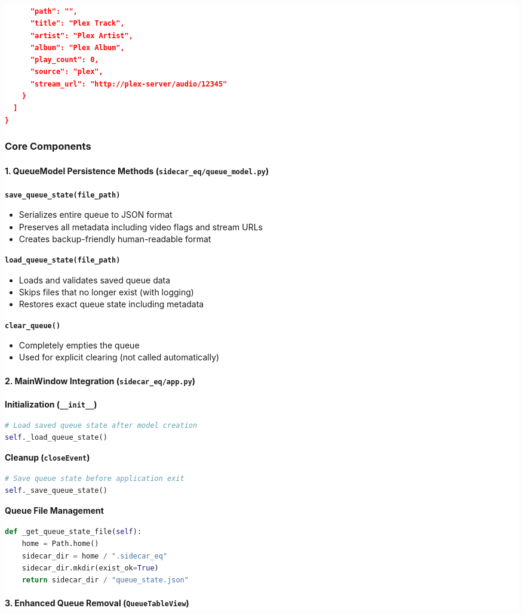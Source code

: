 ```json
      "path": "",
      "title": "Plex Track",
      "artist": "Plex Artist",
      "album": "Plex Album", 
      "play_count": 0,
      "source": "plex",
      "stream_url": "http://plex-server/audio/12345"
    }
  ]
}
```

### Core Components

#### 1. QueueModel Persistence Methods (`sidecar_eq/queue_model.py`)

**`save_queue_state(file_path)`**
- Serializes entire queue to JSON format
- Preserves all metadata including video flags and stream URLs
- Creates backup-friendly human-readable format

**`load_queue_state(file_path)`**  
- Loads and validates saved queue data
- Skips files that no longer exist (with logging)
- Restores exact queue state including metadata

**`clear_queue()`**
- Completely empties the queue
- Used for explicit clearing (not called automatically)

#### 2. MainWindow Integration (`sidecar_eq/app.py`)

**Initialization (`__init__`)**
```python
# Load saved queue state after model creation
self._load_queue_state()
```

**Cleanup (`closeEvent`)**
```python
# Save queue state before application exit  
self._save_queue_state()
```

**Queue File Management**
```python
def _get_queue_state_file(self):
    home = Path.home()
    sidecar_dir = home / ".sidecar_eq" 
    sidecar_dir.mkdir(exist_ok=True)
    return sidecar_dir / "queue_state.json"
```

#### 3. Enhanced Queue Removal (`QueueTableView`)
